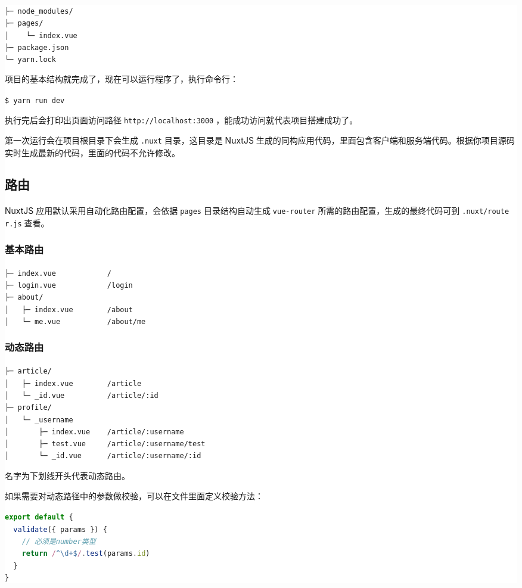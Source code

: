 ```
├─ node_modules/
├─ pages/
│    └─ index.vue
├─ package.json
└─ yarn.lock
```

项目的基本结构就完成了，现在可以运行程序了，执行命令行：

```sh
$ yarn run dev
```

执行完后会打印出页面访问路径 `http://localhost:3000` ，能成功访问就代表项目搭建成功了。

第一次运行会在项目根目录下会生成 `.nuxt` 目录，这目录是 NuxtJS 生成的同构应用代码，里面包含客户端和服务端代码。根据你项目源码实时生成最新的代码，里面的代码不允许修改。

## 路由

NuxtJS 应用默认采用自动化路由配置，会依据 `pages` 目录结构自动生成 `vue-router` 所需的路由配置，生成的最终代码可到 `.nuxt/router.js` 查看。


### 基本路由

```
├─ index.vue            /
├─ login.vue            /login
├─ about/
│   ├─ index.vue        /about
│   └─ me.vue           /about/me
```

### 动态路由

```
├─ article/
│   ├─ index.vue        /article
│   └─ _id.vue          /article/:id
├─ profile/
│   └─ _username
│       ├─ index.vue    /article/:username
│       ├─ test.vue     /article/:username/test
│       └─ _id.vue      /article/:username/:id
```

名字为下划线开头代表动态路由。

如果需要对动态路径中的参数做校验，可以在文件里面定义校验方法：

```js
export default {
  validate({ params }) {
    // 必须是number类型
    return /^\d+$/.test(params.id)
  }
}
```

